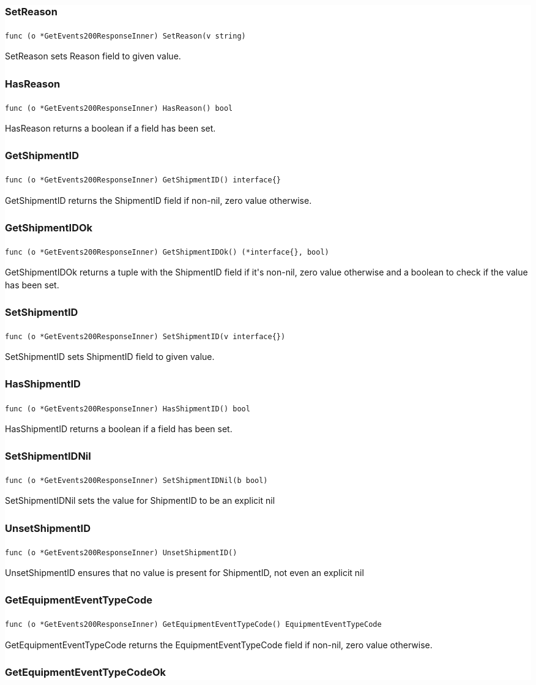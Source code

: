 ### SetReason

`func (o *GetEvents200ResponseInner) SetReason(v string)`

SetReason sets Reason field to given value.

### HasReason

`func (o *GetEvents200ResponseInner) HasReason() bool`

HasReason returns a boolean if a field has been set.

### GetShipmentID

`func (o *GetEvents200ResponseInner) GetShipmentID() interface{}`

GetShipmentID returns the ShipmentID field if non-nil, zero value otherwise.

### GetShipmentIDOk

`func (o *GetEvents200ResponseInner) GetShipmentIDOk() (*interface{}, bool)`

GetShipmentIDOk returns a tuple with the ShipmentID field if it's non-nil, zero value otherwise
and a boolean to check if the value has been set.

### SetShipmentID

`func (o *GetEvents200ResponseInner) SetShipmentID(v interface{})`

SetShipmentID sets ShipmentID field to given value.

### HasShipmentID

`func (o *GetEvents200ResponseInner) HasShipmentID() bool`

HasShipmentID returns a boolean if a field has been set.

### SetShipmentIDNil

`func (o *GetEvents200ResponseInner) SetShipmentIDNil(b bool)`

 SetShipmentIDNil sets the value for ShipmentID to be an explicit nil

### UnsetShipmentID
`func (o *GetEvents200ResponseInner) UnsetShipmentID()`

UnsetShipmentID ensures that no value is present for ShipmentID, not even an explicit nil
### GetEquipmentEventTypeCode

`func (o *GetEvents200ResponseInner) GetEquipmentEventTypeCode() EquipmentEventTypeCode`

GetEquipmentEventTypeCode returns the EquipmentEventTypeCode field if non-nil, zero value otherwise.

### GetEquipmentEventTypeCodeOk

